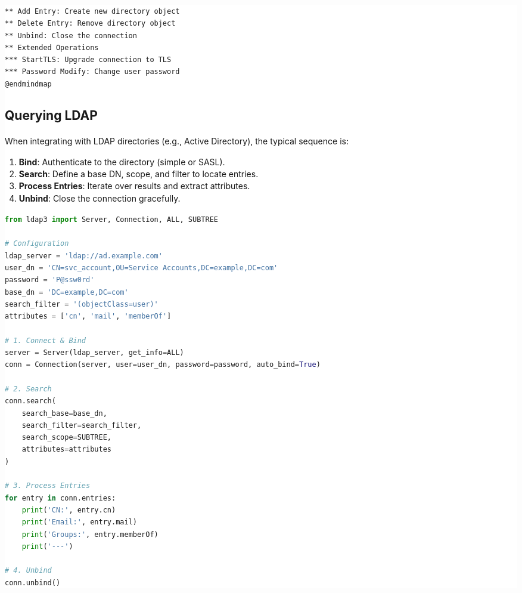 ```puml
** Add Entry: Create new directory object
** Delete Entry: Remove directory object
** Unbind: Close the connection
** Extended Operations
*** StartTLS: Upgrade connection to TLS
*** Password Modify: Change user password
@endmindmap
```

## Querying LDAP

When integrating with LDAP directories (e.g., Active Directory), the typical sequence is:

1. **Bind**: Authenticate to the directory (simple or SASL).
2. **Search**: Define a base DN, scope, and filter to locate entries.
3. **Process Entries**: Iterate over results and extract attributes.
4. **Unbind**: Close the connection gracefully.

```python
from ldap3 import Server, Connection, ALL, SUBTREE

# Configuration
ldap_server = 'ldap://ad.example.com'
user_dn = 'CN=svc_account,OU=Service Accounts,DC=example,DC=com'
password = 'P@ssw0rd'
base_dn = 'DC=example,DC=com'
search_filter = '(objectClass=user)'
attributes = ['cn', 'mail', 'memberOf']

# 1. Connect & Bind
server = Server(ldap_server, get_info=ALL)
conn = Connection(server, user=user_dn, password=password, auto_bind=True)

# 2. Search
conn.search(
    search_base=base_dn,
    search_filter=search_filter,
    search_scope=SUBTREE,
    attributes=attributes
)

# 3. Process Entries
for entry in conn.entries:
    print('CN:', entry.cn)
    print('Email:', entry.mail)
    print('Groups:', entry.memberOf)
    print('---')

# 4. Unbind
conn.unbind()
```
